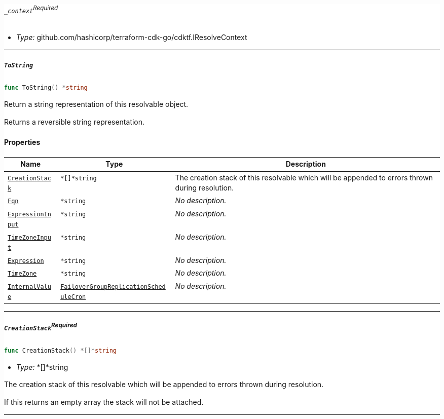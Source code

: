 ###### `_context`<sup>Required</sup> <a name="_context" id="@cdktf/provider-snowflake.failoverGroup.FailoverGroupReplicationScheduleCronOutputReference.resolve.parameter._context"></a>

- *Type:* github.com/hashicorp/terraform-cdk-go/cdktf.IResolveContext

---

##### `ToString` <a name="ToString" id="@cdktf/provider-snowflake.failoverGroup.FailoverGroupReplicationScheduleCronOutputReference.toString"></a>

```go
func ToString() *string
```

Return a string representation of this resolvable object.

Returns a reversible string representation.


#### Properties <a name="Properties" id="Properties"></a>

| **Name** | **Type** | **Description** |
| --- | --- | --- |
| <code><a href="#@cdktf/provider-snowflake.failoverGroup.FailoverGroupReplicationScheduleCronOutputReference.property.creationStack">CreationStack</a></code> | <code>*[]*string</code> | The creation stack of this resolvable which will be appended to errors thrown during resolution. |
| <code><a href="#@cdktf/provider-snowflake.failoverGroup.FailoverGroupReplicationScheduleCronOutputReference.property.fqn">Fqn</a></code> | <code>*string</code> | *No description.* |
| <code><a href="#@cdktf/provider-snowflake.failoverGroup.FailoverGroupReplicationScheduleCronOutputReference.property.expressionInput">ExpressionInput</a></code> | <code>*string</code> | *No description.* |
| <code><a href="#@cdktf/provider-snowflake.failoverGroup.FailoverGroupReplicationScheduleCronOutputReference.property.timeZoneInput">TimeZoneInput</a></code> | <code>*string</code> | *No description.* |
| <code><a href="#@cdktf/provider-snowflake.failoverGroup.FailoverGroupReplicationScheduleCronOutputReference.property.expression">Expression</a></code> | <code>*string</code> | *No description.* |
| <code><a href="#@cdktf/provider-snowflake.failoverGroup.FailoverGroupReplicationScheduleCronOutputReference.property.timeZone">TimeZone</a></code> | <code>*string</code> | *No description.* |
| <code><a href="#@cdktf/provider-snowflake.failoverGroup.FailoverGroupReplicationScheduleCronOutputReference.property.internalValue">InternalValue</a></code> | <code><a href="#@cdktf/provider-snowflake.failoverGroup.FailoverGroupReplicationScheduleCron">FailoverGroupReplicationScheduleCron</a></code> | *No description.* |

---

##### `CreationStack`<sup>Required</sup> <a name="CreationStack" id="@cdktf/provider-snowflake.failoverGroup.FailoverGroupReplicationScheduleCronOutputReference.property.creationStack"></a>

```go
func CreationStack() *[]*string
```

- *Type:* *[]*string

The creation stack of this resolvable which will be appended to errors thrown during resolution.

If this returns an empty array the stack will not be attached.

---
